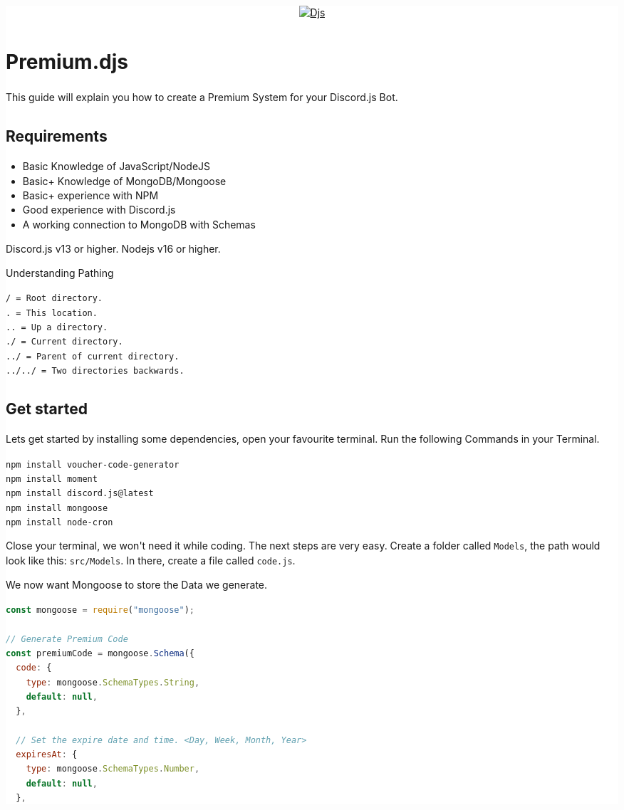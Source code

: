 <p align="center">
  <a href="https://discord.gg/PcUVWApWN3" target="blank"><img src="https://cdn.discordapp.com/attachments/881491251784978452/925487363017277510/djs.png" width="200" height="200" alt="Djs" /></a>
</p>

# Premium.djs

This guide will explain you how to create a Premium System for your Discord.js Bot.

## Requirements

- Basic Knowledge of JavaScript/NodeJS
- Basic+ Knowledge of MongoDB/Mongoose
- Basic+ experience with NPM
- Good experience with Discord.js
- A working connection to MongoDB with Schemas

Discord.js v13 or higher.
Nodejs v16 or higher.

Understanding Pathing

```diff
/ = Root directory.
. = This location.
.. = Up a directory.
./ = Current directory.
../ = Parent of current directory.
../../ = Two directories backwards.
```

## Get started

Lets get started by installing some dependencies, open your favourite terminal.
Run the following Commands in your Terminal.

```shell
npm install voucher-code-generator
npm install moment
npm install discord.js@latest
npm install mongoose
npm install node-cron
```

Close your terminal, we won't need it while coding.
The next steps are very easy. Create a folder called
`Models`, the path would look like this: `src/Models`.
In there, create a file called `code.js`.

We now want Mongoose to store the Data we generate.

```js
const mongoose = require("mongoose");

// Generate Premium Code
const premiumCode = mongoose.Schema({
  code: {
    type: mongoose.SchemaTypes.String,
    default: null,
  },

  // Set the expire date and time. <Day, Week, Month, Year>
  expiresAt: {
    type: mongoose.SchemaTypes.Number,
    default: null,
  },

```